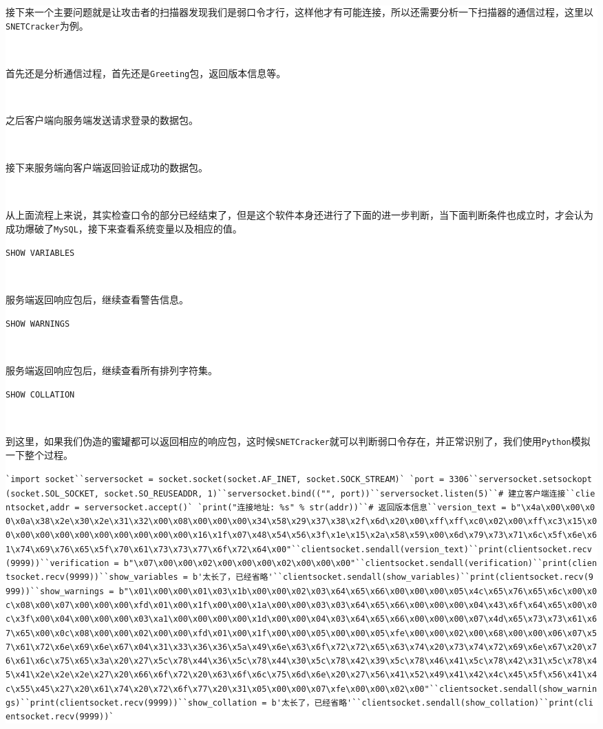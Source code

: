 接下来一个主要问题就是让攻击者的扫描器发现我们是弱口令才行，这样他才有可能连接，所以还需要分析一下扫描器的通信过程，这里以`SNETCracker`为例。

![](data:image/gif;base64,iVBORw0KGgoAAAANSUhEUgAAAAEAAAABCAYAAAAfFcSJAAAADUlEQVQImWNgYGBgAAAABQABh6FO1AAAAABJRU5ErkJggg==)

首先还是分析通信过程，首先还是`Greeting`包，返回版本信息等。

![](data:image/gif;base64,iVBORw0KGgoAAAANSUhEUgAAAAEAAAABCAYAAAAfFcSJAAAADUlEQVQImWNgYGBgAAAABQABh6FO1AAAAABJRU5ErkJggg==)

之后客户端向服务端发送请求登录的数据包。

![](data:image/gif;base64,iVBORw0KGgoAAAANSUhEUgAAAAEAAAABCAYAAAAfFcSJAAAADUlEQVQImWNgYGBgAAAABQABh6FO1AAAAABJRU5ErkJggg==)

接下来服务端向客户端返回验证成功的数据包。

![](data:image/gif;base64,iVBORw0KGgoAAAANSUhEUgAAAAEAAAABCAYAAAAfFcSJAAAADUlEQVQImWNgYGBgAAAABQABh6FO1AAAAABJRU5ErkJggg==)

从上面流程上来说，其实检查口令的部分已经结束了，但是这个软件本身还进行了下面的进一步判断，当下面判断条件也成立时，才会认为成功爆破了`MySQL`，接下来查看系统变量以及相应的值。

```
SHOW VARIABLES
```

![](data:image/gif;base64,iVBORw0KGgoAAAANSUhEUgAAAAEAAAABCAYAAAAfFcSJAAAADUlEQVQImWNgYGBgAAAABQABh6FO1AAAAABJRU5ErkJggg==)

服务端返回响应包后，继续查看警告信息。

```
SHOW WARNINGS
```

![](data:image/gif;base64,iVBORw0KGgoAAAANSUhEUgAAAAEAAAABCAYAAAAfFcSJAAAADUlEQVQImWNgYGBgAAAABQABh6FO1AAAAABJRU5ErkJggg==)

服务端返回响应包后，继续查看所有排列字符集。

```
SHOW COLLATION
```

![](data:image/gif;base64,iVBORw0KGgoAAAANSUhEUgAAAAEAAAABCAYAAAAfFcSJAAAADUlEQVQImWNgYGBgAAAABQABh6FO1AAAAABJRU5ErkJggg==)

到这里，如果我们伪造的蜜罐都可以返回相应的响应包，这时候`SNETCracker`就可以判断弱口令存在，并正常识别了，我们使用`Python`模拟一下整个过程。

```
`import socket``serversocket = socket.socket(socket.AF_INET, socket.SOCK_STREAM)` `port = 3306``serversocket.setsockopt(socket.SOL_SOCKET, socket.SO_REUSEADDR, 1)``serversocket.bind(("", port))``serversocket.listen(5)``# 建立客户端连接``clientsocket,addr = serversocket.accept()` `print("连接地址: %s" % str(addr))``# 返回版本信息``version_text = b"\x4a\x00\x00\x00\x0a\x38\x2e\x30\x2e\x31\x32\x00\x08\x00\x00\x00\x34\x58\x29\x37\x38\x2f\x6d\x20\x00\xff\xff\xc0\x02\x00\xff\xc3\x15\x00\x00\x00\x00\x00\x00\x00\x00\x00\x00\x16\x1f\x07\x48\x54\x56\x3f\x1e\x15\x2a\x58\x59\x00\x6d\x79\x73\x71\x6c\x5f\x6e\x61\x74\x69\x76\x65\x5f\x70\x61\x73\x73\x77\x6f\x72\x64\x00"``clientsocket.sendall(version_text)``print(clientsocket.recv(9999))``verification = b"\x07\x00\x00\x02\x00\x00\x00\x02\x00\x00\x00"``clientsocket.sendall(verification)``print(clientsocket.recv(9999))``show_variables = b'太长了，已经省略'``clientsocket.sendall(show_variables)``print(clientsocket.recv(9999))``show_warnings = b"\x01\x00\x00\x01\x03\x1b\x00\x00\x02\x03\x64\x65\x66\x00\x00\x00\x05\x4c\x65\x76\x65\x6c\x00\x0c\x08\x00\x07\x00\x00\x00\xfd\x01\x00\x1f\x00\x00\x1a\x00\x00\x03\x03\x64\x65\x66\x00\x00\x00\x04\x43\x6f\x64\x65\x00\x0c\x3f\x00\x04\x00\x00\x00\x03\xa1\x00\x00\x00\x00\x1d\x00\x00\x04\x03\x64\x65\x66\x00\x00\x00\x07\x4d\x65\x73\x73\x61\x67\x65\x00\x0c\x08\x00\x00\x02\x00\x00\xfd\x01\x00\x1f\x00\x00\x05\x00\x00\x05\xfe\x00\x00\x02\x00\x68\x00\x00\x06\x07\x57\x61\x72\x6e\x69\x6e\x67\x04\x31\x33\x36\x36\x5a\x49\x6e\x63\x6f\x72\x72\x65\x63\x74\x20\x73\x74\x72\x69\x6e\x67\x20\x76\x61\x6c\x75\x65\x3a\x20\x27\x5c\x78\x44\x36\x5c\x78\x44\x30\x5c\x78\x42\x39\x5c\x78\x46\x41\x5c\x78\x42\x31\x5c\x78\x45\x41\x2e\x2e\x2e\x27\x20\x66\x6f\x72\x20\x63\x6f\x6c\x75\x6d\x6e\x20\x27\x56\x41\x52\x49\x41\x42\x4c\x45\x5f\x56\x41\x4c\x55\x45\x27\x20\x61\x74\x20\x72\x6f\x77\x20\x31\x05\x00\x00\x07\xfe\x00\x00\x02\x00"``clientsocket.sendall(show_warnings)``print(clientsocket.recv(9999))``show_collation = b'太长了，已经省略'``clientsocket.sendall(show_collation)``print(clientsocket.recv(9999))`
```
